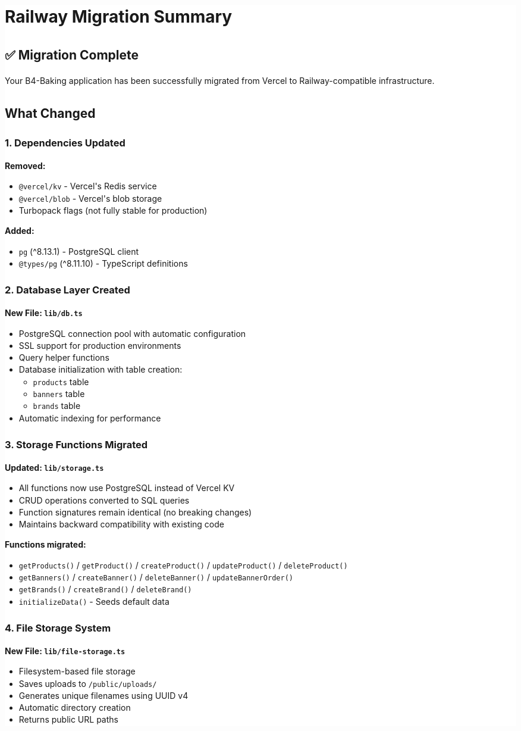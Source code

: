 # Railway Migration Summary

## ✅ Migration Complete

Your B4-Baking application has been successfully migrated from Vercel to Railway-compatible infrastructure.

## What Changed

### 1. Dependencies Updated

**Removed:**
- `@vercel/kv` - Vercel's Redis service
- `@vercel/blob` - Vercel's blob storage
- Turbopack flags (not fully stable for production)

**Added:**
- `pg` (^8.13.1) - PostgreSQL client
- `@types/pg` (^8.11.10) - TypeScript definitions

### 2. Database Layer Created

**New File: `lib/db.ts`**
- PostgreSQL connection pool with automatic configuration
- SSL support for production environments
- Query helper functions
- Database initialization with table creation:
  - `products` table
  - `banners` table  
  - `brands` table
- Automatic indexing for performance

### 3. Storage Functions Migrated

**Updated: `lib/storage.ts`**
- All functions now use PostgreSQL instead of Vercel KV
- CRUD operations converted to SQL queries
- Function signatures remain identical (no breaking changes)
- Maintains backward compatibility with existing code

**Functions migrated:**
- `getProducts()` / `getProduct()` / `createProduct()` / `updateProduct()` / `deleteProduct()`
- `getBanners()` / `createBanner()` / `deleteBanner()` / `updateBannerOrder()`
- `getBrands()` / `createBrand()` / `deleteBrand()`
- `initializeData()` - Seeds default data

### 4. File Storage System

**New File: `lib/file-storage.ts`**
- Filesystem-based file storage
- Saves uploads to `/public/uploads/`
- Generates unique filenames using UUID v4
- Automatic directory creation
- Returns public URL paths
